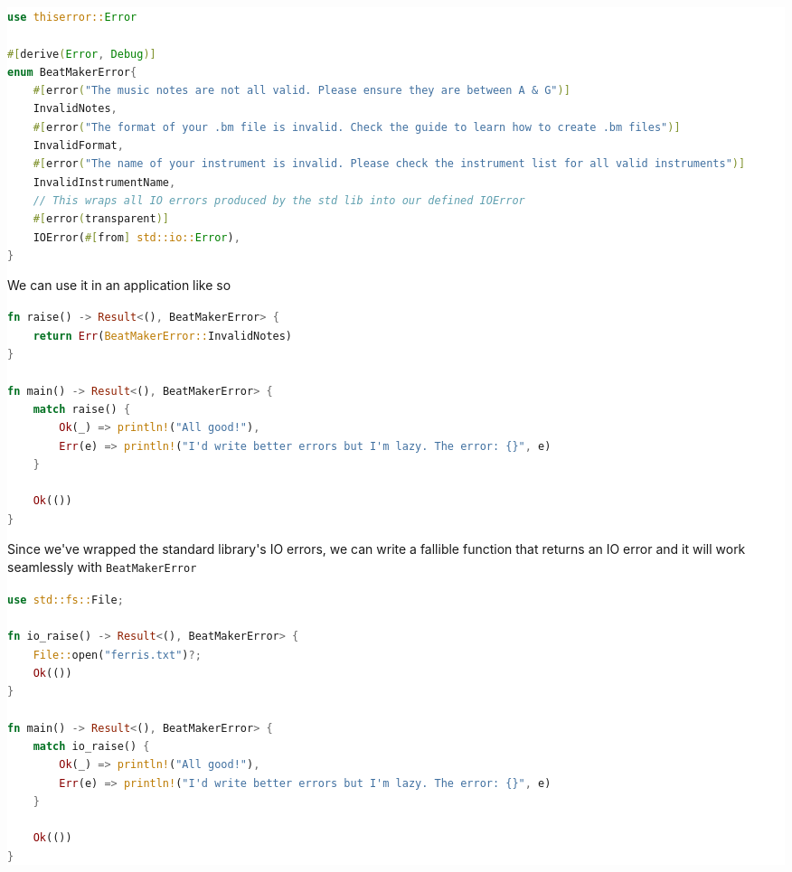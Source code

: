 ```Rust
use thiserror::Error

#[derive(Error, Debug)]
enum BeatMakerError{
    #[error("The music notes are not all valid. Please ensure they are between A & G")]
    InvalidNotes,
    #[error("The format of your .bm file is invalid. Check the guide to learn how to create .bm files")]
    InvalidFormat,
    #[error("The name of your instrument is invalid. Please check the instrument list for all valid instruments")]
    InvalidInstrumentName,
    // This wraps all IO errors produced by the std lib into our defined IOError
    #[error(transparent)]
    IOError(#[from] std::io::Error), 
}
```

We can use it in an application like so

```Rust
fn raise() -> Result<(), BeatMakerError> {
    return Err(BeatMakerError::InvalidNotes)
}

fn main() -> Result<(), BeatMakerError> {
    match raise() {
        Ok(_) => println!("All good!"),
        Err(e) => println!("I'd write better errors but I'm lazy. The error: {}", e)
    }

    Ok(())
}
```

Since we've wrapped the standard library's IO errors, we can write a fallible function that returns an
IO error and it will work seamlessly with `BeatMakerError`

```Rust
use std::fs::File;

fn io_raise() -> Result<(), BeatMakerError> {
    File::open("ferris.txt")?;
    Ok(())
}

fn main() -> Result<(), BeatMakerError> {
    match io_raise() {
        Ok(_) => println!("All good!"),
        Err(e) => println!("I'd write better errors but I'm lazy. The error: {}", e)
    }

    Ok(())
}
```


[Why you should learn about distributed systems]: #why-you-should-learn-about-distributed-systems
[Shifting paradigms]: #shifting-paradigms
[How Rust does error handling]: #how-rust-does-error-handling
[Making it ergonomic]: #making-it-ergonomic
[Making it informative]: #making-it-informative
[The future of errors]: #the-future-of-errors
[Error Handling Project Group]: https://github.com/rust-lang/project-error-handling
[anyhow]: https://docs.rs/anyhow/1.0.39
[thiserror]: https://docs.rs/thiserror/1.0.24/thiserror/
[tokio]: https://docs.rs/tokio/1.4.0/tokio/
[Error handling Isn't All About Errors]: https://www.youtube.com/watch?v=rAF8mLI0naQ
[eyre]: https://docs.rs/eyre/0.6.5/eyre/
[Jane Lusby]: https://twitter.com/yaahc_
[Ana]: https://twitter.com/a_hoverbear
[Pokemon exception handling]: https://wiki.c2.com/?PokemonExceptionHandling
[ML family of languages]: https://en.wikipedia.org/wiki/ML_(programming_language)